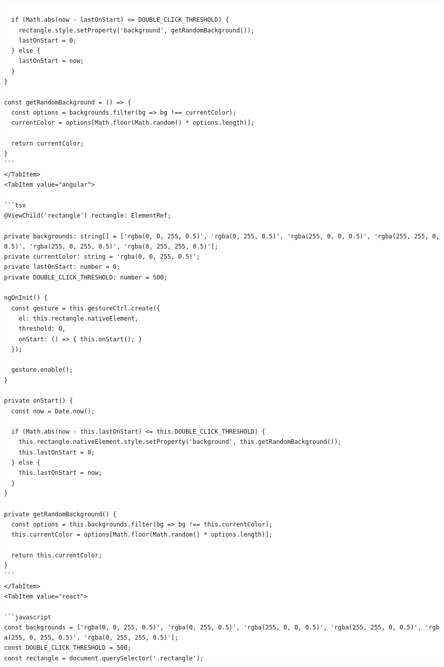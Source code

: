 ````mdx-code-block

  if (Math.abs(now - lastOnStart) <= DOUBLE_CLICK_THRESHOLD) {
    rectangle.style.setProperty('background', getRandomBackground());
    lastOnStart = 0;
  } else {
    lastOnStart = now;
  }
}

const getRandomBackground = () => {
  const options = backgrounds.filter(bg => bg !== currentColor);
  currentColor = options[Math.floor(Math.random() * options.length)];

  return currentColor;
}
```
</TabItem>
<TabItem value="angular">

```tsx
@ViewChild('rectangle') rectangle: ElementRef;

private backgrounds: string[] = ['rgba(0, 0, 255, 0.5)', 'rgba(0, 255, 0.5)', 'rgba(255, 0, 0, 0.5)', 'rgba(255, 255, 0, 0.5)', 'rgba(255, 0, 255, 0.5)', 'rgba(0, 255, 255, 0.5)'];
private currentColor: string = 'rgba(0, 0, 255, 0.5)';
private lastOnStart: number = 0;
private DOUBLE_CLICK_THRESHOLD: number = 500;

ngOnInit() {
  const gesture = this.gestureCtrl.create({
    el: this.rectangle.nativeElement,
    threshold: 0,
    onStart: () => { this.onStart(); }
  });

  gesture.enable();
}

private onStart() {
  const now = Date.now();

  if (Math.abs(now - this.lastOnStart) <= this.DOUBLE_CLICK_THRESHOLD) {
    this.rectangle.nativeElement.style.setProperty('background', this.getRandomBackground());
    this.lastOnStart = 0;
  } else {
    this.lastOnStart = now;
  }
}

private getRandomBackground() {
  const options = this.backgrounds.filter(bg => bg !== this.currentColor);
  this.currentColor = options[Math.floor(Math.random() * options.length)];

  return this.currentColor;
}
```
</TabItem>
<TabItem value="react">

```javascript
const backgrounds = ['rgba(0, 0, 255, 0.5)', 'rgba(0, 255, 0.5)', 'rgba(255, 0, 0, 0.5)', 'rgba(255, 255, 0, 0.5)', 'rgba(255, 0, 255, 0.5)', 'rgba(0, 255, 255, 0.5)'];
const DOUBLE_CLICK_THRESHOLD = 500;
const rectangle = document.querySelector('.rectangle');
````